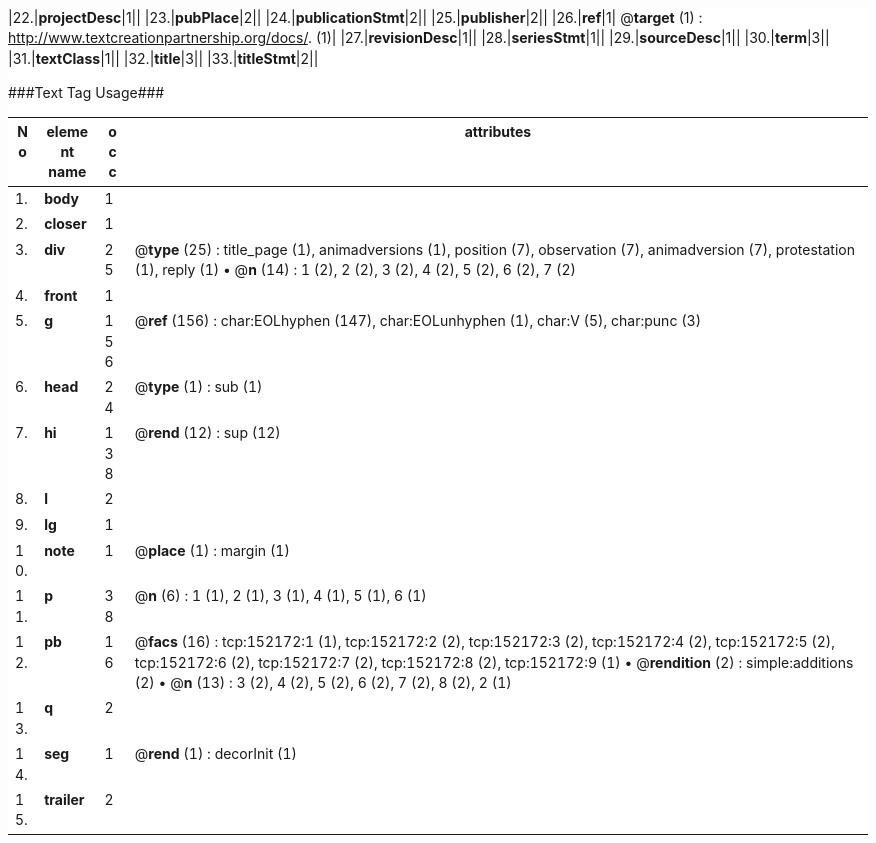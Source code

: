 |22.|__projectDesc__|1||
|23.|__pubPlace__|2||
|24.|__publicationStmt__|2||
|25.|__publisher__|2||
|26.|__ref__|1| @__target__ (1) : http://www.textcreationpartnership.org/docs/. (1)|
|27.|__revisionDesc__|1||
|28.|__seriesStmt__|1||
|29.|__sourceDesc__|1||
|30.|__term__|3||
|31.|__textClass__|1||
|32.|__title__|3||
|33.|__titleStmt__|2||


###Text Tag Usage###

|No|element name|occ|attributes|
|---|---|---|---|
|1.|__body__|1||
|2.|__closer__|1||
|3.|__div__|25| @__type__ (25) : title_page (1), animadversions (1), position (7), observation (7), animadversion (7), protestation (1), reply (1)  •  @__n__ (14) : 1 (2), 2 (2), 3 (2), 4 (2), 5 (2), 6 (2), 7 (2)|
|4.|__front__|1||
|5.|__g__|156| @__ref__ (156) : char:EOLhyphen (147), char:EOLunhyphen (1), char:V (5), char:punc (3)|
|6.|__head__|24| @__type__ (1) : sub (1)|
|7.|__hi__|138| @__rend__ (12) : sup (12)|
|8.|__l__|2||
|9.|__lg__|1||
|10.|__note__|1| @__place__ (1) : margin (1)|
|11.|__p__|38| @__n__ (6) : 1 (1), 2 (1), 3 (1), 4 (1), 5 (1), 6 (1)|
|12.|__pb__|16| @__facs__ (16) : tcp:152172:1 (1), tcp:152172:2 (2), tcp:152172:3 (2), tcp:152172:4 (2), tcp:152172:5 (2), tcp:152172:6 (2), tcp:152172:7 (2), tcp:152172:8 (2), tcp:152172:9 (1)  •  @__rendition__ (2) : simple:additions (2)  •  @__n__ (13) : 3 (2), 4 (2), 5 (2), 6 (2), 7 (2), 8 (2), 2 (1)|
|13.|__q__|2||
|14.|__seg__|1| @__rend__ (1) : decorInit (1)|
|15.|__trailer__|2||
